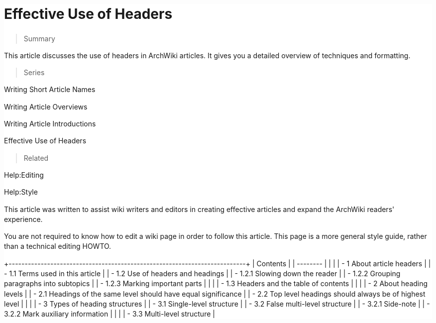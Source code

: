 Effective Use of Headers
========================

> Summary

This article discusses the use of headers in ArchWiki articles. It gives
you a detailed overview of techniques and formatting.

> Series

Writing Short Article Names

Writing Article Overviews

Writing Article Introductions

Effective Use of Headers

> Related

Help:Editing

Help:Style

This article was written to assist wiki writers and editors in creating
effective articles and expand the ArchWiki readers' experience.

You are not required to know how to edit a wiki page in order to follow
this article. This page is a more general style guide, rather than a
technical editing HOWTO.

+--------------------------------------------------------------------------+
| Contents                                                                 |
| --------                                                                 |
|                                                                          |
| -   1 About article headers                                              |
|     -   1.1 Terms used in this article                                   |
|     -   1.2 Use of headers and headings                                  |
|         -   1.2.1 Slowing down the reader                                |
|         -   1.2.2 Grouping paragraphs into subtopics                     |
|         -   1.2.3 Marking important parts                                |
|                                                                          |
|     -   1.3 Headers and the table of contents                            |
|                                                                          |
| -   2 About heading levels                                               |
|     -   2.1 Headings of the same level should have equal significance    |
|     -   2.2 Top level headings should always be of highest level         |
|                                                                          |
| -   3 Types of heading structures                                        |
|     -   3.1 Single-level structure                                       |
|     -   3.2 False multi-level structure                                  |
|         -   3.2.1 Side-note                                              |
|         -   3.2.2 Mark auxiliary information                             |
|                                                                          |
|     -   3.3 Multi-level structure                                        |